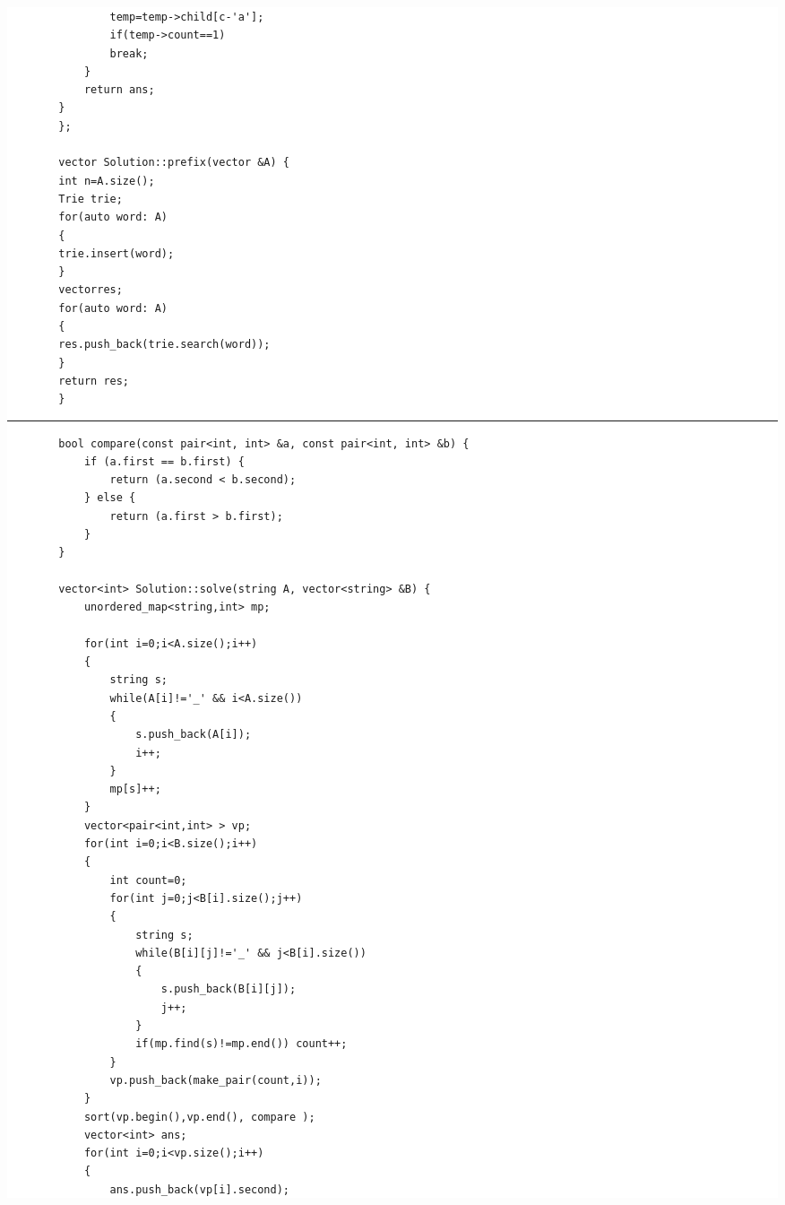                     temp=temp->child[c-'a'];
                    if(temp->count==1)
                    break;
                }
                return ans;
            }
            };

            vector Solution::prefix(vector &A) {
            int n=A.size();
            Trie trie;
            for(auto word: A)
            {
            trie.insert(word);
            }
            vectorres;
            for(auto word: A)
            {
            res.push_back(trie.search(word));
            }
            return res;
            }                    
***************************************************************************
            bool compare(const pair<int, int> &a, const pair<int, int> &b) {
                if (a.first == b.first) {
                    return (a.second < b.second);
                } else {
                    return (a.first > b.first);
                }
            }

            vector<int> Solution::solve(string A, vector<string> &B) {
                unordered_map<string,int> mp;

                for(int i=0;i<A.size();i++)
                {
                    string s;
                    while(A[i]!='_' && i<A.size())
                    {
                        s.push_back(A[i]);
                        i++;
                    }
                    mp[s]++;
                }
                vector<pair<int,int> > vp;
                for(int i=0;i<B.size();i++)
                {
                    int count=0;
                    for(int j=0;j<B[i].size();j++)
                    {
                        string s;
                        while(B[i][j]!='_' && j<B[i].size())
                        {
                            s.push_back(B[i][j]);
                            j++;
                        }
                        if(mp.find(s)!=mp.end()) count++;
                    }
                    vp.push_back(make_pair(count,i));
                }
                sort(vp.begin(),vp.end(), compare );
                vector<int> ans;
                for(int i=0;i<vp.size();i++)
                {
                    ans.push_back(vp[i].second);